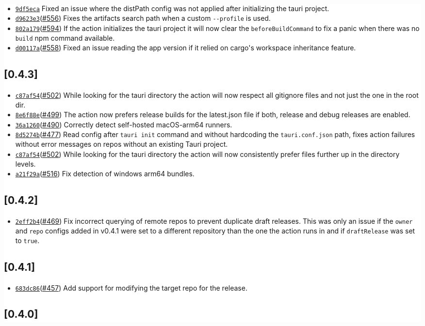 - [`9df5eca`](https://www.github.com/tauri-apps/tauri-action/commit/9df5eca322fa3298954fb973a68c65cf2b48aebd) Fixed an issue where the distPath config was not applied after initializing the tauri project.
- [`d9623e3`](https://www.github.com/tauri-apps/tauri-action/commit/d9623e36cbe6b2668d8abc98677e9113a6ace705)([#556](https://www.github.com/tauri-apps/tauri-action/pull/556)) Fixes the artifacts search path when a custom `--profile` is used.
- [`802a179`](https://www.github.com/tauri-apps/tauri-action/commit/802a179bc09148fdf618276fc9f2945ac3797ed2)([#594](https://www.github.com/tauri-apps/tauri-action/pull/594)) If the action initializes the tauri project it will now clear the `beforeBuildCommand` to fix a panic when there was no `build` npm command available.
- [`d00117a`](https://www.github.com/tauri-apps/tauri-action/commit/d00117a2e07c81cc900146e07064ff4b2a8782db)([#558](https://www.github.com/tauri-apps/tauri-action/pull/558)) Fixed an issue reading the app version if it relied on cargo's workspace inheritance feature.

## \[0.4.3]

- [`c87af54`](https://www.github.com/tauri-apps/tauri-action/commit/c87af545bb34bb0b5d981811497ede8d99f5ebd8)([#502](https://www.github.com/tauri-apps/tauri-action/pull/502)) While looking for the tauri directory the action will now respect all gitignore files and not just the one in the root dir.
- [`8e6f88e`](https://www.github.com/tauri-apps/tauri-action/commit/8e6f88e39f9947e2d20a1a23632f93b84e913acb)([#499](https://www.github.com/tauri-apps/tauri-action/pull/499)) The action now prefers release builds for the latest.json file if both, release and debug releases are enabled.
- [`36a1260`](https://www.github.com/tauri-apps/tauri-action/commit/36a12601f6d5fcfbcea27f53a8bb5379327c2a19)([#490](https://www.github.com/tauri-apps/tauri-action/pull/490)) Correctly detect self-hosted macOS-arm64 runners.
- [`8d5274b`](https://www.github.com/tauri-apps/tauri-action/commit/8d5274b2b3f1e03582a13e1d216003a91170b366)([#477](https://www.github.com/tauri-apps/tauri-action/pull/477)) Read config after `tauri init` command and without hardcoding the `tauri.conf.json` path, fixes action failures without error messages on repos without an existing Tauri project.
- [`c87af54`](https://www.github.com/tauri-apps/tauri-action/commit/c87af545bb34bb0b5d981811497ede8d99f5ebd8)([#502](https://www.github.com/tauri-apps/tauri-action/pull/502)) While looking for the tauri directory the action will now consistently prefer files further up in the directory levels.
- [`a21f29a`](https://www.github.com/tauri-apps/tauri-action/commit/a21f29abc6b81c17f754eb105763499be54a1e14)([#516](https://www.github.com/tauri-apps/tauri-action/pull/516)) Fix detection of windows arm64 bundles.

## \[0.4.2]

- [`2eff2b4`](https://www.github.com/tauri-apps/tauri-action/commit/2eff2b4cc16cf4137d15f997a010f7c781c6276b)([#469](https://www.github.com/tauri-apps/tauri-action/pull/469)) Fix incorrect querying of remote repos to prevent duplicate draft releases. This was only an issue if the `owner` and `repo` configs added in v0.4.1 were set to a different repository than the one the action runs in and if `draftRelease` was set to `true`.

## \[0.4.1]

- [`683dc86`](https://www.github.com/tauri-apps/tauri-action/commit/683dc8624e3ea009c0f35ddfb419a40d08718d01)([#457](https://www.github.com/tauri-apps/tauri-action/pull/457)) Add support for modifying the target repo for the release.

## \[0.4.0]
